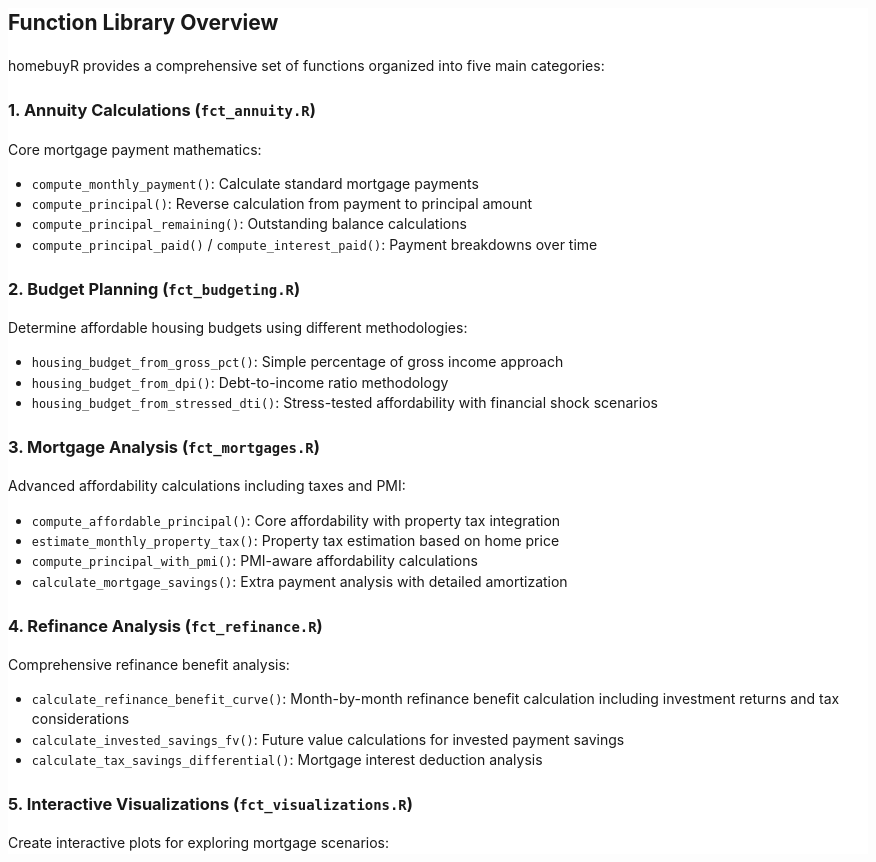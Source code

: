 ## Function Library Overview

homebuyR provides a comprehensive set of functions organized into five
main categories:

### 1. Annuity Calculations (`fct_annuity.R`)

Core mortgage payment mathematics:

- `compute_monthly_payment()`: Calculate standard mortgage payments
- `compute_principal()`: Reverse calculation from payment to principal
  amount
- `compute_principal_remaining()`: Outstanding balance calculations
- `compute_principal_paid()` / `compute_interest_paid()`: Payment
  breakdowns over time

### 2. Budget Planning (`fct_budgeting.R`)

Determine affordable housing budgets using different methodologies:

- `housing_budget_from_gross_pct()`: Simple percentage of gross income
  approach
- `housing_budget_from_dpi()`: Debt-to-income ratio methodology
- `housing_budget_from_stressed_dti()`: Stress-tested affordability with
  financial shock scenarios

### 3. Mortgage Analysis (`fct_mortgages.R`)

Advanced affordability calculations including taxes and PMI:

- `compute_affordable_principal()`: Core affordability with property tax
  integration
- `estimate_monthly_property_tax()`: Property tax estimation based on
  home price
- `compute_principal_with_pmi()`: PMI-aware affordability calculations
- `calculate_mortgage_savings()`: Extra payment analysis with detailed
  amortization

### 4. Refinance Analysis (`fct_refinance.R`)

Comprehensive refinance benefit analysis:

- `calculate_refinance_benefit_curve()`: Month-by-month refinance
  benefit calculation including investment returns and tax
  considerations
- `calculate_invested_savings_fv()`: Future value calculations for
  invested payment savings
- `calculate_tax_savings_differential()`: Mortgage interest deduction
  analysis

### 5. Interactive Visualizations (`fct_visualizations.R`)

Create interactive plots for exploring mortgage scenarios:

